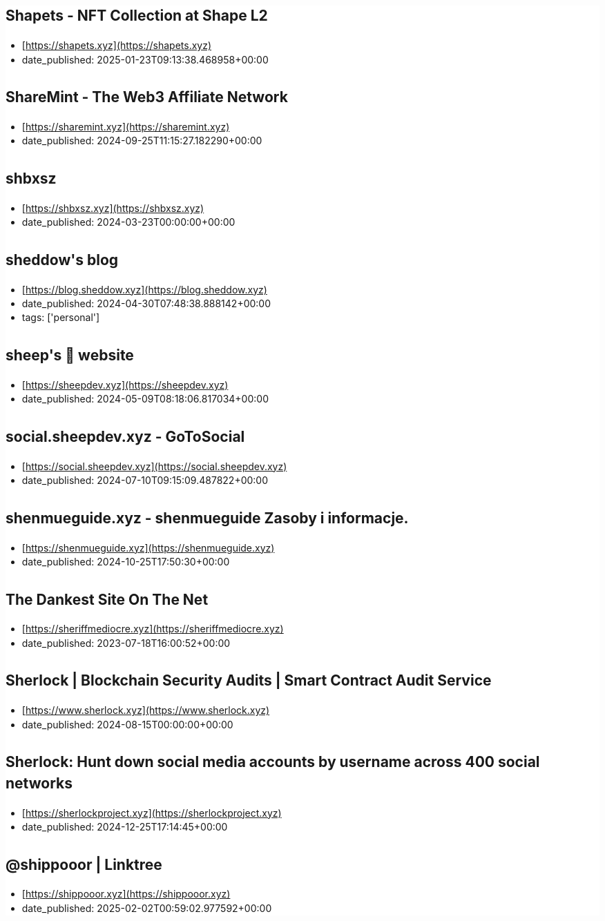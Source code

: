  ## Shapets - NFT Collection at Shape L2
 - [https://shapets.xyz](https://shapets.xyz)
 - date_published: 2025-01-23T09:13:38.468958+00:00

 ## ShareMint - The Web3 Affiliate Network
 - [https://sharemint.xyz](https://sharemint.xyz)
 - date_published: 2024-09-25T11:15:27.182290+00:00

 ## shbxsz
 - [https://shbxsz.xyz](https://shbxsz.xyz)
 - date_published: 2024-03-23T00:00:00+00:00

 ## sheddow's blog
 - [https://blog.sheddow.xyz](https://blog.sheddow.xyz)
 - date_published: 2024-04-30T07:48:38.888142+00:00
 - tags: ['personal']

 ## sheep's 🐏 website
 - [https://sheepdev.xyz](https://sheepdev.xyz)
 - date_published: 2024-05-09T08:18:06.817034+00:00

 ## social.sheepdev.xyz - GoToSocial
 - [https://social.sheepdev.xyz](https://social.sheepdev.xyz)
 - date_published: 2024-07-10T09:15:09.487822+00:00

 ## shenmueguide.xyz - shenmueguide Zasoby i informacje.
 - [https://shenmueguide.xyz](https://shenmueguide.xyz)
 - date_published: 2024-10-25T17:50:30+00:00

 ## The Dankest Site On The Net
 - [https://sheriffmediocre.xyz](https://sheriffmediocre.xyz)
 - date_published: 2023-07-18T16:00:52+00:00

 ## Sherlock | Blockchain Security Audits | Smart Contract Audit Service
 - [https://www.sherlock.xyz](https://www.sherlock.xyz)
 - date_published: 2024-08-15T00:00:00+00:00

 ## Sherlock: Hunt down social media accounts by username across 400 social networks
 - [https://sherlockproject.xyz](https://sherlockproject.xyz)
 - date_published: 2024-12-25T17:14:45+00:00

 ## @shippooor | Linktree
 - [https://shippooor.xyz](https://shippooor.xyz)
 - date_published: 2025-02-02T00:59:02.977592+00:00
